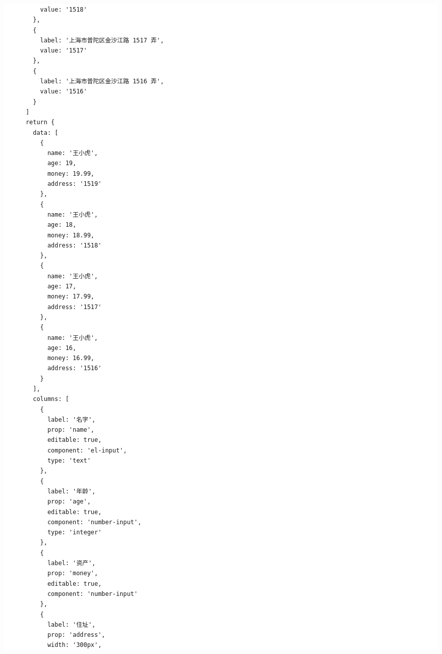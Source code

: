 ```html
          value: '1518'
        },
        {
          label: '上海市普陀区金沙江路 1517 弄',
          value: '1517'
        },
        {
          label: '上海市普陀区金沙江路 1516 弄',
          value: '1516'
        }
      ]
      return {
        data: [
          {
            name: '王小虎',
            age: 19,
            money: 19.99,
            address: '1519'
          },
          {
            name: '王小虎',
            age: 18,
            money: 18.99,
            address: '1518'
          },
          {
            name: '王小虎',
            age: 17,
            money: 17.99,
            address: '1517'
          },
          {
            name: '王小虎',
            age: 16,
            money: 16.99,
            address: '1516'
          }
        ],
        columns: [
          {
            label: '名字',
            prop: 'name',
            editable: true,
            component: 'el-input',
            type: 'text'
          },
          {
            label: '年龄',
            prop: 'age',
            editable: true,
            component: 'number-input',
            type: 'integer'
          },
          {
            label: '资产',
            prop: 'money',
            editable: true,
            component: 'number-input'
          },
          {
            label: '住址',
            prop: 'address',
            width: '300px',
```